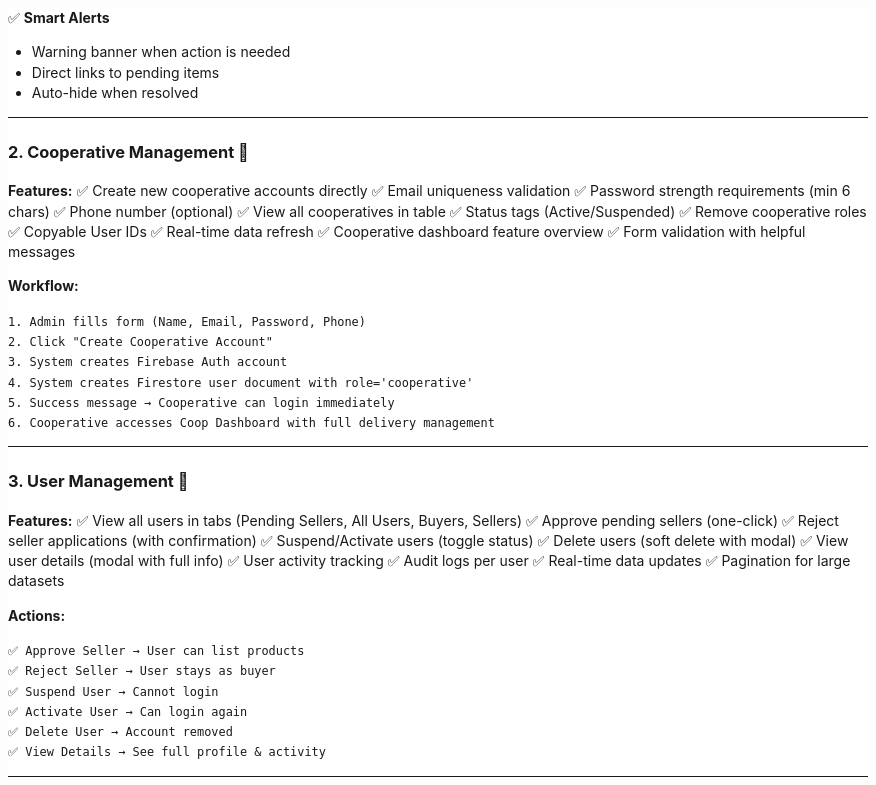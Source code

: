 ✅ **Smart Alerts**
- Warning banner when action is needed
- Direct links to pending items
- Auto-hide when resolved

---

### **2. Cooperative Management** 👥
**Features:**
✅ Create new cooperative accounts directly
✅ Email uniqueness validation
✅ Password strength requirements (min 6 chars)
✅ Phone number (optional)
✅ View all cooperatives in table
✅ Status tags (Active/Suspended)
✅ Remove cooperative roles
✅ Copyable User IDs
✅ Real-time data refresh
✅ Cooperative dashboard feature overview
✅ Form validation with helpful messages

**Workflow:**
```
1. Admin fills form (Name, Email, Password, Phone)
2. Click "Create Cooperative Account"
3. System creates Firebase Auth account
4. System creates Firestore user document with role='cooperative'
5. Success message → Cooperative can login immediately
6. Cooperative accesses Coop Dashboard with full delivery management
```

---

### **3. User Management** 👤
**Features:**
✅ View all users in tabs (Pending Sellers, All Users, Buyers, Sellers)
✅ Approve pending sellers (one-click)
✅ Reject seller applications (with confirmation)
✅ Suspend/Activate users (toggle status)
✅ Delete users (soft delete with modal)
✅ View user details (modal with full info)
✅ User activity tracking
✅ Audit logs per user
✅ Real-time data updates
✅ Pagination for large datasets

**Actions:**
```
✅ Approve Seller → User can list products
✅ Reject Seller → User stays as buyer
✅ Suspend User → Cannot login
✅ Activate User → Can login again
✅ Delete User → Account removed
✅ View Details → See full profile & activity
```

---